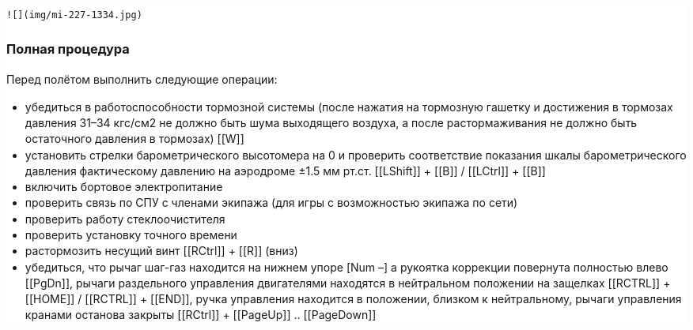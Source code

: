    ![](img/mi-227-1334.jpg)


### Полная процедура

Перед полётом выполнить следующие операции:

- убедиться в работоспособности тормозной системы (после нажатия на
тормозную гашетку и достижения в тормозах давления 31–34 кгс/см2
не должно быть шума выходящего воздуха, а после растормаживания
не должно быть остаточного давления в тормозах) [[W]]
- установить стрелки барометрического высотомера на 0 и проверить
соответствие показания шкалы барометрического давления
фактическому давлению на аэродроме ±1.5 мм рт.ст. [[LShift]] + [[B]]
 / [[LCtrl]] + [[B]]
- включить бортовое электропитание
- проверить связь по СПУ с членами экипажа (для игры с
возможностью экипажа по сети)
- проверить работу стеклоочистителя
- проверить установку точного времени
- растормозить несущий винт [[RCtrl]] + [[R]] (вниз)
- убедиться, что рычаг шаг-газ находится на нижнем упоре [Num –] а
рукоятка коррекции повернута полностью влево [[PgDn]], рычаги
раздельного управления двигателями находятся в нейтральном
положении на защелках [[RCTRL]] + [[HOME]] / [[RCTRL]] + [[END]], ручка
управления находится в положении, близком к нейтральному, рычаги
управления кранами останова закрыты [[RCtrl]] + [[PageUp]] .. [[PageDown]]
